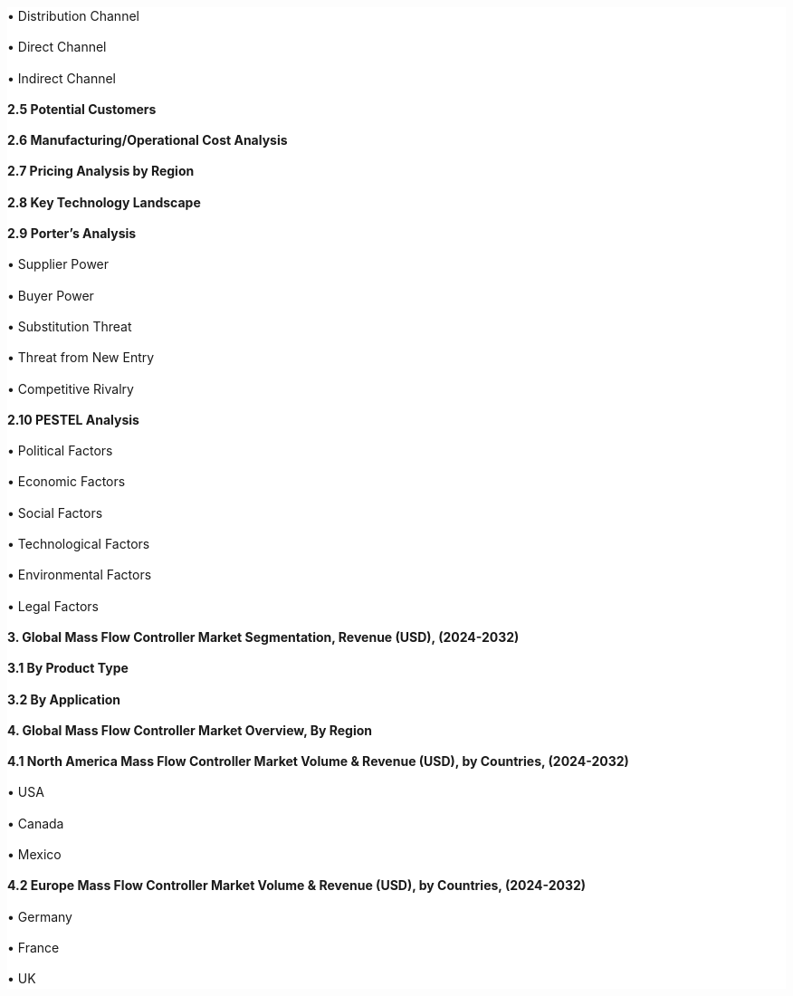 • Distribution Channel

• Direct Channel

• Indirect Channel

<strong>2.5 Potential Customers</strong>

<strong>2.6 Manufacturing/Operational Cost Analysis</strong>

<strong>2.7 Pricing Analysis by Region</strong>

<strong>2.8 Key Technology Landscape</strong>

<strong>2.9 Porter’s Analysis</strong>

• Supplier Power

• Buyer Power

• Substitution Threat

• Threat from New Entry

• Competitive Rivalry

<strong>2.10 PESTEL Analysis</strong>

• Political Factors

• Economic Factors

• Social Factors

• Technological Factors

• Environmental Factors

• Legal Factors

<strong>3. Global Mass Flow Controller Market Segmentation, Revenue (USD), (2024-2032)</strong>

<strong>3.1 By Product Type</strong>

<strong>3.2 By Application</strong>

<strong>4. Global Mass Flow Controller Market Overview, By Region</strong>

<strong>4.1 North America Mass Flow Controller Market Volume &amp; Revenue (USD), by Countries, (2024-2032)</strong>

• USA

• Canada

• Mexico

<strong>4.2 Europe Mass Flow Controller Market Volume &amp; Revenue (USD), by Countries, (2024-2032)</strong>

• Germany

• France

• UK
